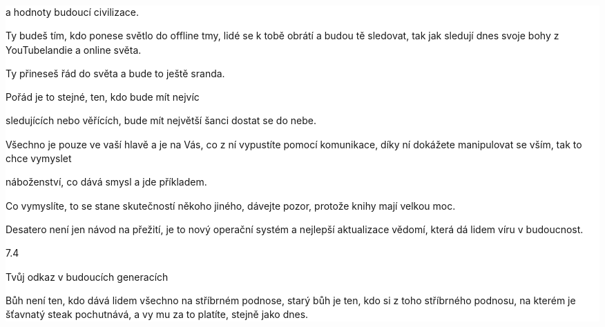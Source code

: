 a hodnoty budoucí civilizace.

Ty budeš tím, kdo ponese světlo do offline tmy, lidé se k tobě obrátí a budou tě sledovat, tak jak sledují dnes svoje bohy z YouTubelandie a online světa.

Ty přineseš řád do světa a bude to ještě sranda.

Pořád je to stejné, ten, kdo bude mít nejvíc

sledujících nebo věřících, bude mít největší šanci dostat se do nebe.

Všechno je pouze ve vaší hlavě a je na Vás, co z ní vypustíte pomocí komunikace, díky ní dokážete manipulovat se vším, tak to chce vymyslet

náboženství, co dává smysl a jde příkladem.

Co vymyslíte, to se stane skutečností někoho jiného, dávejte pozor, protože knihy mají velkou moc.

Desatero není jen návod na přežití, je to nový operační systém a nejlepší aktualizace vědomí, která dá lidem víru v budoucnost.


7.4

Tvůj odkaz v budoucích generacích

Bůh není ten, kdo dává lidem všechno na stříbrném podnose, starý bůh je ten, kdo si z toho stříbrného podnosu, na kterém je šťavnatý steak pochutnává, a vy mu za to platíte, stejně jako dnes.

